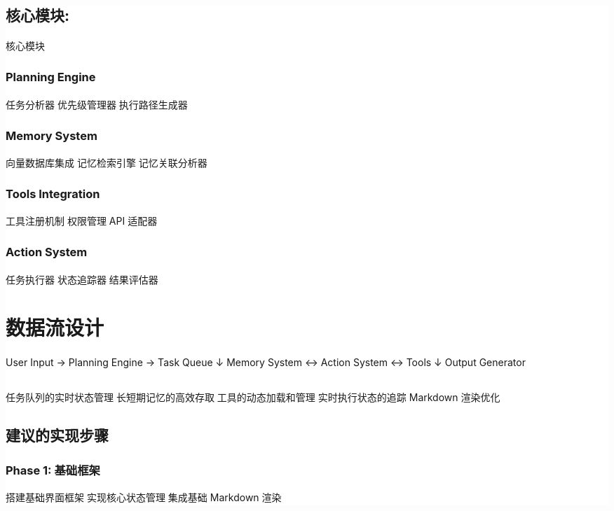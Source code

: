 ## 核心模块:

核心模块

### Planning Engine

任务分析器
优先级管理器
执行路径生成器

### Memory System

向量数据库集成
记忆检索引擎
记忆关联分析器

### Tools Integration

工具注册机制
权限管理
API 适配器

### Action System

任务执行器
状态追踪器
结果评估器

# 数据流设计

User Input -> Planning Engine -> Task Queue
↓
Memory System <-> Action System <-> Tools
↓
Output Generator

##

任务队列的实时状态管理
长短期记忆的高效存取
工具的动态加载和管理
实时执行状态的追踪
Markdown 渲染优化

## 建议的实现步骤

### Phase 1: 基础框架

搭建基础界面框架
实现核心状态管理
集成基础 Markdown 渲染
